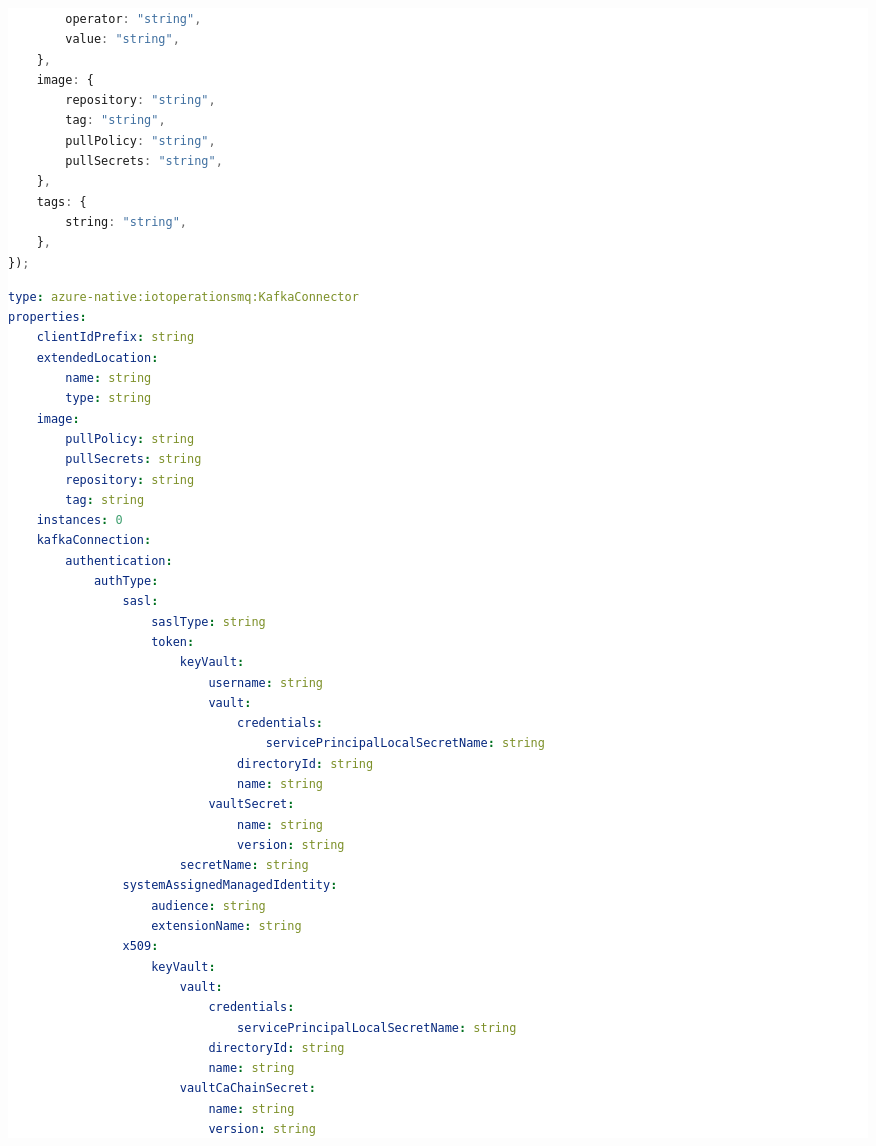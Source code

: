 ```typescript
        operator: "string",
        value: "string",
    },
    image: {
        repository: "string",
        tag: "string",
        pullPolicy: "string",
        pullSecrets: "string",
    },
    tags: {
        string: "string",
    },
});
```

</pulumi-choosable>
</div>


<div>
<pulumi-choosable type="language" values="yaml">

```yaml
type: azure-native:iotoperationsmq:KafkaConnector
properties:
    clientIdPrefix: string
    extendedLocation:
        name: string
        type: string
    image:
        pullPolicy: string
        pullSecrets: string
        repository: string
        tag: string
    instances: 0
    kafkaConnection:
        authentication:
            authType:
                sasl:
                    saslType: string
                    token:
                        keyVault:
                            username: string
                            vault:
                                credentials:
                                    servicePrincipalLocalSecretName: string
                                directoryId: string
                                name: string
                            vaultSecret:
                                name: string
                                version: string
                        secretName: string
                systemAssignedManagedIdentity:
                    audience: string
                    extensionName: string
                x509:
                    keyVault:
                        vault:
                            credentials:
                                servicePrincipalLocalSecretName: string
                            directoryId: string
                            name: string
                        vaultCaChainSecret:
                            name: string
                            version: string
```